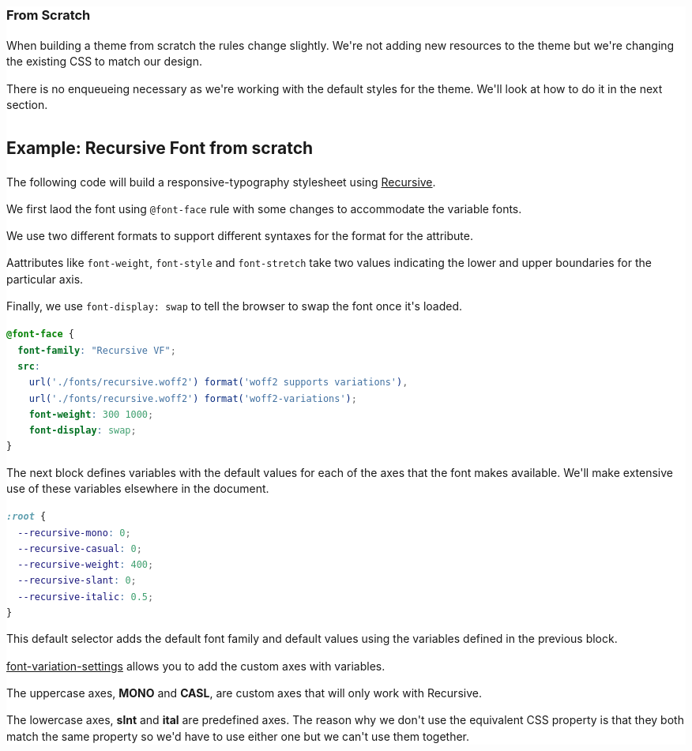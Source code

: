 ### From Scratch

When building a theme from scratch the rules change slightly. We're not adding new resources to the theme but we're changing the existing CSS to match our design.

There is no enqueueing necessary as we're working with the default styles for the theme. We'll look at how to do it in the next section.

## Example: Recursive Font from scratch

The following code will build a responsive-typography stylesheet using [Recursive](https://recursive.design).

We first laod the font using `@font-face` rule with some changes to accommodate the variable fonts.

We use two different formats to support different syntaxes for the format for the attribute.

Aattributes like `font-weight`, `font-style` and `font-stretch` take two values indicating the lower and upper boundaries for the particular axis.

Finally, we use `font-display: swap` to tell the browser to swap the font once it's loaded.

```css
@font-face {
  font-family: "Recursive VF";
  src:
    url('./fonts/recursive.woff2') format('woff2 supports variations'),
    url('./fonts/recursive.woff2') format('woff2-variations');
	font-weight: 300 1000;
	font-display: swap;
}
```

The next block defines variables with the default values for each of the axes that the font makes available. We'll make extensive use of these variables elsewhere in the document.

```css
:root {
  --recursive-mono: 0;
  --recursive-casual: 0;
  --recursive-weight: 400;
  --recursive-slant: 0;
  --recursive-italic: 0.5;
}
```

This default selector adds the default font family and default values using the variables defined in the previous block.

[font-variation-settings](https://developer.mozilla.org/en-US/docs/Web/CSS/font-variation-settings) allows you to add the custom axes with variables.

The uppercase axes, **MONO** and **CASL**, are custom axes that will only work with Recursive.

The lowercase axes, **slnt** and **ital** are predefined axes. The reason why we don't use the equivalent CSS property is that they both match the same property so we'd have to use either one but we can't use them together.
